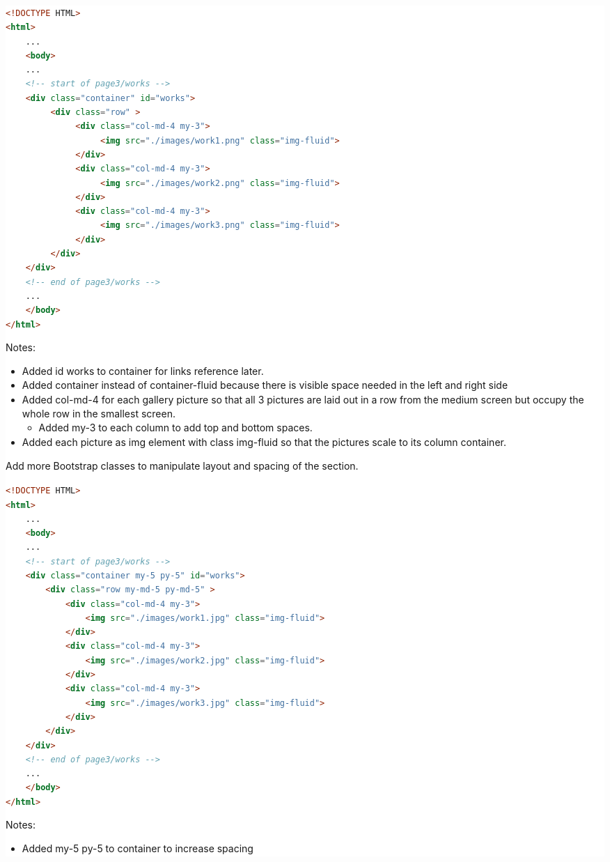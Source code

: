 ```html
<!DOCTYPE HTML>
<html>
    ...
    <body>
    ...
    <!-- start of page3/works -->
    <div class="container" id="works">
         <div class="row" >
              <div class="col-md-4 my-3">
                   <img src="./images/work1.png" class="img-fluid">
              </div>
              <div class="col-md-4 my-3">
                   <img src="./images/work2.png" class="img-fluid">
              </div>
              <div class="col-md-4 my-3">
                   <img src="./images/work3.png" class="img-fluid">
              </div>
         </div>
    </div>
    <!-- end of page3/works -->
    ...
    </body>
</html>
```
Notes:
- Added id works to container for links reference later.
- Added container instead of container-fluid because there is visible space needed in the left and right side
- Added col-md-4 for each gallery picture so that all 3 pictures are laid out in a row from the medium screen but occupy the whole row in the smallest screen.
  - Added my-3 to each column to add top and bottom spaces.
- Added each picture as img element with class img-fluid so that the pictures scale to its column container.

Add more Bootstrap classes to manipulate layout and spacing of the section.

```html
<!DOCTYPE HTML>
<html>
    ...
    <body>
    ...
    <!-- start of page3/works -->
    <div class="container my-5 py-5" id="works">
        <div class="row my-md-5 py-md-5" >
            <div class="col-md-4 my-3">
                <img src="./images/work1.jpg" class="img-fluid">
            </div>
            <div class="col-md-4 my-3">
                <img src="./images/work2.jpg" class="img-fluid">
            </div>
            <div class="col-md-4 my-3">
                <img src="./images/work3.jpg" class="img-fluid">
            </div>
        </div>
    </div>
    <!-- end of page3/works -->
    ...
    </body>
</html>
```
Notes:
- Added my-5 py-5 to container to increase spacing 